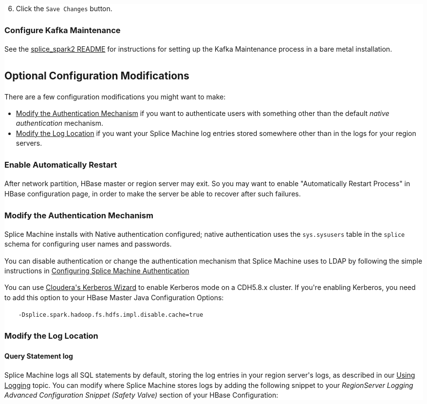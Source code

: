 6. Click the `Save Changes` button.

### Configure Kafka Maintenance

See the [splice_spark2 README](../../../splice_spark2/README.md) for instructions for setting up the Kafka Maintenance 
process in a bare metal installation.

## Optional Configuration Modifications

There are a few configuration modifications you might want to make:

* [Modify the Authentication Mechanism](#modify-the-authentication-mechanism) if you want to
  authenticate users with something other than the default *native
  authentication* mechanism.
* [Modify the Log Location](#modify-the-logging-location) if you want your Splice Machine
  log entries stored somewhere other than in the logs for your region
  servers.

### Enable Automatically Restart

After network partition, HBase master or region server may exit. So you may want to enable "Automatically Restart Process"
in HBase configuration page, in order to make the server be able to recover after such failures.

### Modify the Authentication Mechanism

Splice Machine installs with Native authentication configured; native
authentication uses the `sys.sysusers` table in the `splice` schema for
configuring user names and passwords.

You can disable authentication or change the authentication mechanism
that Splice Machine uses to LDAP by following the simple instructions in
[Configuring Splice Machine
Authentication](https://doc.splicemachine.com/onprem_install_configureauth.html)

You can use <a href="https://www.cloudera.com/documentation/enterprise/5-8-x/topics/cm_sg_intro_kerb.html" target="_blank">Cloudera's Kerberos Wizard</a> to enable Kerberos mode on a CDH5.8.x cluster. If you're enabling Kerberos, you need to add this option to your HBase Master Java Configuration Options:

````
    -Dsplice.spark.hadoop.fs.hdfs.impl.disable.cache=true
````

### Modify the Log Location

#### Query Statement log

Splice Machine logs all SQL statements by default, storing the log
entries in your region server's logs, as described in our [Using
Logging](developers_tuning_logging) topic. You can modify where Splice
Machine stores logs by adding the following snippet to your *RegionServer Logging
Advanced Configuration Snippet (Safety Valve)* section of your HBase
Configuration:
